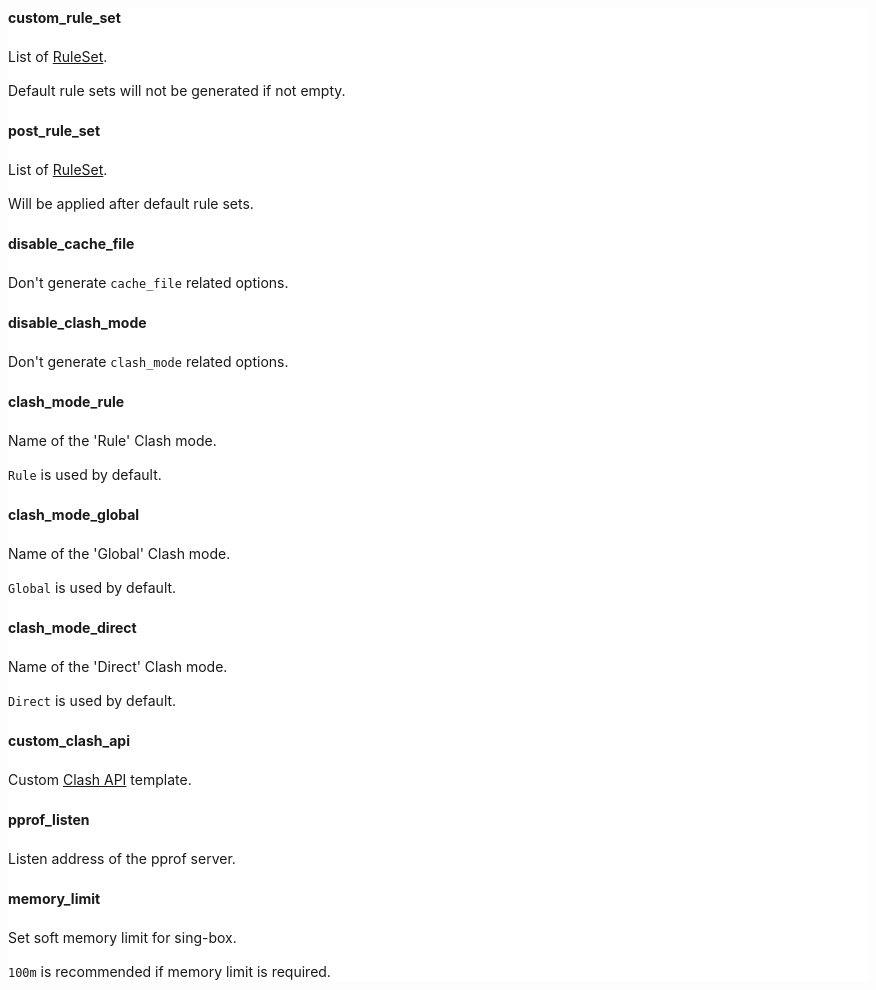 #### custom_rule_set

List of [RuleSet](/configuration/shared/rule-set/).

Default rule sets will not be generated if not empty.

#### post_rule_set

List of [RuleSet](/configuration/shared/rule-set/).

Will be applied after default rule sets.

#### disable_cache_file

Don't generate `cache_file` related options.

#### disable_clash_mode

Don't generate `clash_mode` related options.

#### clash_mode_rule

Name of the 'Rule' Clash mode.

`Rule` is used by default.

#### clash_mode_global

Name of the 'Global' Clash mode.

`Global` is used by default.

#### clash_mode_direct

Name of the 'Direct' Clash mode.

`Direct` is used by default.

#### custom_clash_api

Custom [Clash API](https://sing-box.sagernet.org/configuration/experimental/clash-api/) template.

#### pprof_listen

Listen address of the pprof server.

#### memory_limit

Set soft memory limit for sing-box.

`100m` is recommended if memory limit is required.
